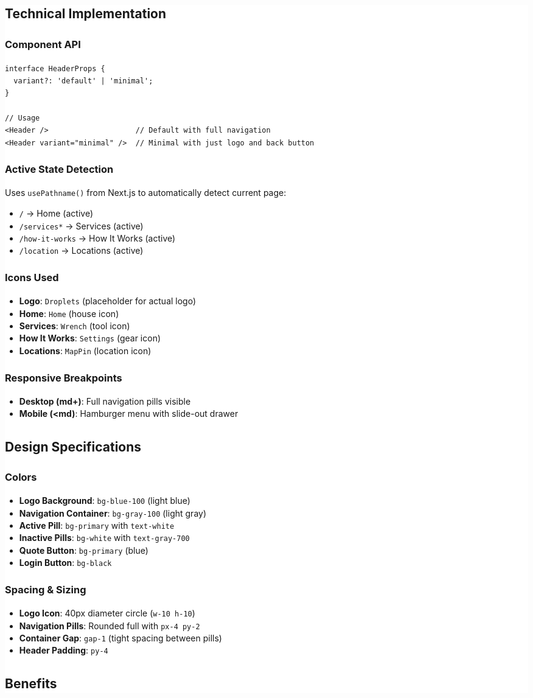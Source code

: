 ## Technical Implementation

### Component API
```tsx
interface HeaderProps {
  variant?: 'default' | 'minimal';
}

// Usage
<Header />                    // Default with full navigation
<Header variant="minimal" />  // Minimal with just logo and back button
```

### Active State Detection
Uses `usePathname()` from Next.js to automatically detect current page:
- `/` → Home (active)
- `/services*` → Services (active)
- `/how-it-works` → How It Works (active)
- `/location` → Locations (active)

### Icons Used
- **Logo**: `Droplets` (placeholder for actual logo)
- **Home**: `Home` (house icon)
- **Services**: `Wrench` (tool icon)
- **How It Works**: `Settings` (gear icon)
- **Locations**: `MapPin` (location icon)

### Responsive Breakpoints
- **Desktop (md+)**: Full navigation pills visible
- **Mobile (<md)**: Hamburger menu with slide-out drawer

## Design Specifications

### Colors
- **Logo Background**: `bg-blue-100` (light blue)
- **Navigation Container**: `bg-gray-100` (light gray)
- **Active Pill**: `bg-primary` with `text-white`
- **Inactive Pills**: `bg-white` with `text-gray-700`
- **Quote Button**: `bg-primary` (blue)
- **Login Button**: `bg-black`

### Spacing & Sizing
- **Logo Icon**: 40px diameter circle (`w-10 h-10`)
- **Navigation Pills**: Rounded full with `px-4 py-2`
- **Container Gap**: `gap-1` (tight spacing between pills)
- **Header Padding**: `py-4`

## Benefits
